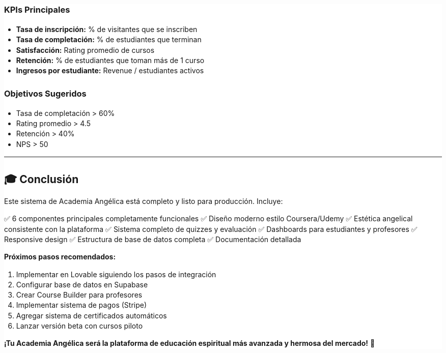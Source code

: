 ### KPIs Principales
- **Tasa de inscripción:** % de visitantes que se inscriben
- **Tasa de completación:** % de estudiantes que terminan
- **Satisfacción:** Rating promedio de cursos
- **Retención:** % de estudiantes que toman más de 1 curso
- **Ingresos por estudiante:** Revenue / estudiantes activos

### Objetivos Sugeridos
- Tasa de completación > 60%
- Rating promedio > 4.5
- Retención > 40%
- NPS > 50

---

## 🎓 Conclusión

Este sistema de Academia Angélica está completo y listo para producción. Incluye:

✅ 6 componentes principales completamente funcionales
✅ Diseño moderno estilo Coursera/Udemy
✅ Estética angelical consistente con la plataforma
✅ Sistema completo de quizzes y evaluación
✅ Dashboards para estudiantes y profesores
✅ Responsive design
✅ Estructura de base de datos completa
✅ Documentación detallada

**Próximos pasos recomendados:**
1. Implementar en Lovable siguiendo los pasos de integración
2. Configurar base de datos en Supabase
3. Crear Course Builder para profesores
4. Implementar sistema de pagos (Stripe)
5. Agregar sistema de certificados automáticos
6. Lanzar versión beta con cursos piloto

**¡Tu Academia Angélica será la plataforma de educación espiritual más avanzada y hermosa del mercado!** 🌟

